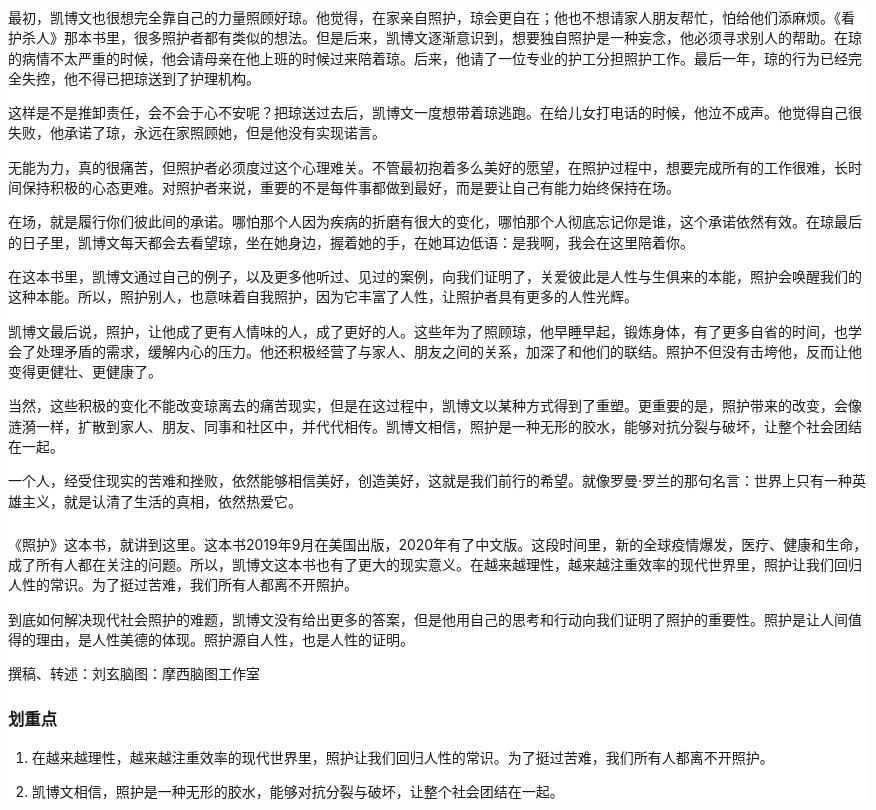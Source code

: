 最初，凯博文也很想完全靠自己的力量照顾好琼。他觉得，在家亲自照护，琼会更自在；他也不想请家人朋友帮忙，怕给他们添麻烦。《看护杀人》那本书里，很多照护者都有类似的想法。但是后来，凯博文逐渐意识到，想要独自照护是一种妄念，他必须寻求别人的帮助。在琼的病情不太严重的时候，他会请母亲在他上班的时候过来陪着琼。后来，他请了一位专业的护工分担照护工作。最后一年，琼的行为已经完全失控，他不得已把琼送到了护理机构。

这样是不是推卸责任，会不会于心不安呢？把琼送过去后，凯博文一度想带着琼逃跑。在给儿女打电话的时候，他泣不成声。他觉得自己很失败，他承诺了琼，永远在家照顾她，但是他没有实现诺言。

无能为力，真的很痛苦，但照护者必须度过这个心理难关。不管最初抱着多么美好的愿望，在照护过程中，想要完成所有的工作很难，长时间保持积极的心态更难。对照护者来说，重要的不是每件事都做到最好，而是要让自己有能力始终保持在场。

在场，就是履行你们彼此间的承诺。哪怕那个人因为疾病的折磨有很大的变化，哪怕那个人彻底忘记你是谁，这个承诺依然有效。在琼最后的日子里，凯博文每天都会去看望琼，坐在她身边，握着她的手，在她耳边低语：是我啊，我会在这里陪着你。

在这本书里，凯博文通过自己的例子，以及更多他听过、见过的案例，向我们证明了，关爱彼此是人性与生俱来的本能，照护会唤醒我们的这种本能。所以，照护别人，也意味着自我照护，因为它丰富了人性，让照护者具有更多的人性光辉。

凯博文最后说，照护，让他成了更有人情味的人，成了更好的人。这些年为了照顾琼，他早睡早起，锻炼身体，有了更多自省的时间，也学会了处理矛盾的需求，缓解内心的压力。他还积极经营了与家人、朋友之间的关系，加深了和他们的联结。照护不但没有击垮他，反而让他变得更健壮、更健康了。

当然，这些积极的变化不能改变琼离去的痛苦现实，但是在这过程中，凯博文以某种方式得到了重塑。更重要的是，照护带来的改变，会像涟漪一样，扩散到家人、朋友、同事和社区中，并代代相传。凯博文相信，照护是一种无形的胶水，能够对抗分裂与破坏，让整个社会团结在一起。

一个人，经受住现实的苦难和挫败，依然能够相信美好，创造美好，这就是我们前行的希望。就像罗曼·罗兰的那句名言：世界上只有一种英雄主义，就是认清了生活的真相，依然热爱它。

###     



《照护》这本书，就讲到这里。这本书2019年9月在美国出版，2020年有了中文版。这段时间里，新的全球疫情爆发，医疗、健康和生命，成了所有人都在关注的问题。所以，凯博文这本书也有了更大的现实意义。在越来越理性，越来越注重效率的现代世界里，照护让我们回归人性的常识。为了挺过苦难，我们所有人都离不开照护。

到底如何解决现代社会照护的难题，凯博文没有给出更多的答案，但是他用自己的思考和行动向我们证明了照护的重要性。照护是让人间值得的理由，是人性美德的体现。照护源自人性，也是人性的证明。

撰稿、转述：刘玄脑图：摩西脑图工作室

### 划重点

 1. 在越来越理性，越来越注重效率的现代世界里，照护让我们回归人性的常识。为了挺过苦难，我们所有人都离不开照护。

 2. 凯博文相信，照护是一种无形的胶水，能够对抗分裂与破坏，让整个社会团结在一起。



